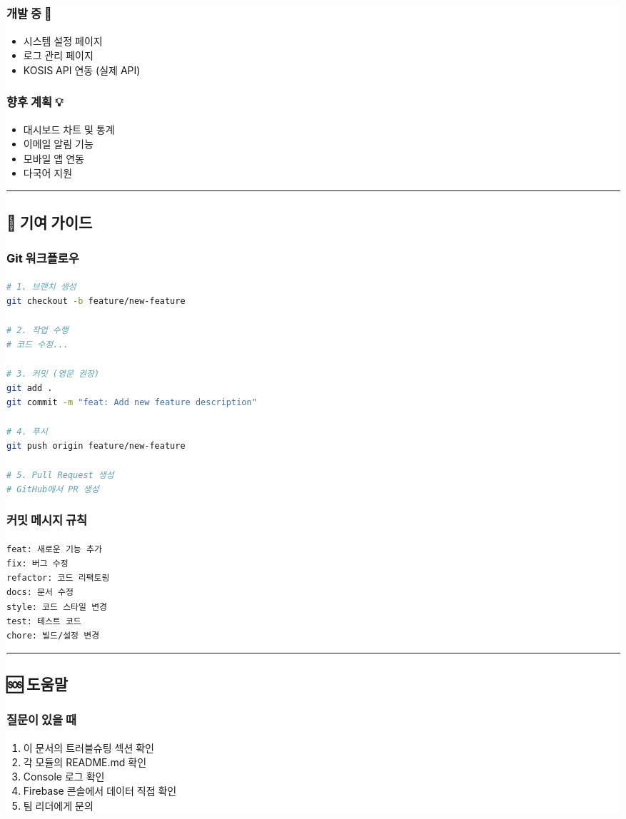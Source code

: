 ### 개발 중 🚧
- 시스템 설정 페이지
- 로그 관리 페이지
- KOSIS API 연동 (실제 API)

### 향후 계획 💡
- 대시보드 차트 및 통계
- 이메일 알림 기능
- 모바일 앱 연동
- 다국어 지원

---

## 🤝 기여 가이드

### Git 워크플로우
```bash
# 1. 브랜치 생성
git checkout -b feature/new-feature

# 2. 작업 수행
# 코드 수정...

# 3. 커밋 (영문 권장)
git add .
git commit -m "feat: Add new feature description"

# 4. 푸시
git push origin feature/new-feature

# 5. Pull Request 생성
# GitHub에서 PR 생성
```

### 커밋 메시지 규칙
```
feat: 새로운 기능 추가
fix: 버그 수정
refactor: 코드 리팩토링
docs: 문서 수정
style: 코드 스타일 변경
test: 테스트 코드
chore: 빌드/설정 변경
```

---

## 🆘 도움말

### 질문이 있을 때
1. 이 문서의 트러블슈팅 섹션 확인
2. 각 모듈의 README.md 확인
3. Console 로그 확인
4. Firebase 콘솔에서 데이터 직접 확인
5. 팀 리더에게 문의
